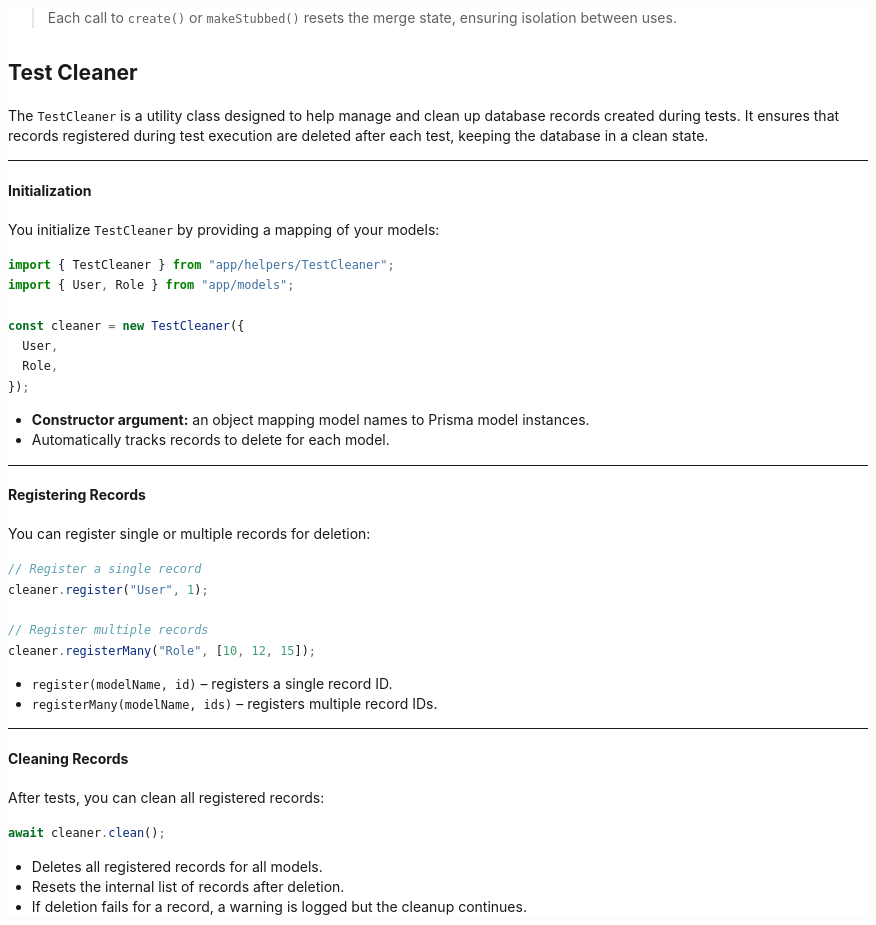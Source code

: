 
> Each call to `create()` or `makeStubbed()` resets the merge state, ensuring isolation between uses.


## Test Cleaner

The `TestCleaner` is a utility class designed to help manage and clean up database records created during tests. It ensures that records registered during test execution are deleted after each test, keeping the database in a clean state.

---

#### Initialization

You initialize `TestCleaner` by providing a mapping of your models:

```ts
import { TestCleaner } from "app/helpers/TestCleaner";
import { User, Role } from "app/models";

const cleaner = new TestCleaner({
  User,
  Role,
});
```

* **Constructor argument:** an object mapping model names to Prisma model instances.
* Automatically tracks records to delete for each model.

---

#### Registering Records

You can register single or multiple records for deletion:

```ts
// Register a single record
cleaner.register("User", 1);

// Register multiple records
cleaner.registerMany("Role", [10, 12, 15]);
```

* `register(modelName, id)` – registers a single record ID.
* `registerMany(modelName, ids)` – registers multiple record IDs.

---

#### Cleaning Records

After tests, you can clean all registered records:

```ts
await cleaner.clean();
```

* Deletes all registered records for all models.
* Resets the internal list of records after deletion.
* If deletion fails for a record, a warning is logged but the cleanup continues.
